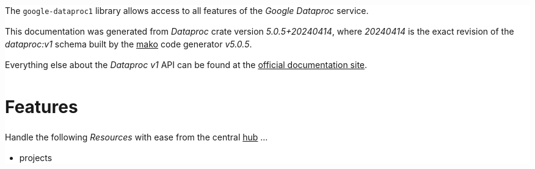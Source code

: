 
The `google-dataproc1` library allows access to all features of the *Google Dataproc* service.

This documentation was generated from *Dataproc* crate version *5.0.5+20240414*, where *20240414* is the exact revision of the *dataproc:v1* schema built by the [mako](http://www.makotemplates.org/) code generator *v5.0.5*.

Everything else about the *Dataproc* *v1* API can be found at the
[official documentation site](https://cloud.google.com/dataproc/).
# Features

Handle the following *Resources* with ease from the central [hub](https://docs.rs/google-dataproc1/5.0.5+20240414/google_dataproc1/Dataproc) ...

* projects
